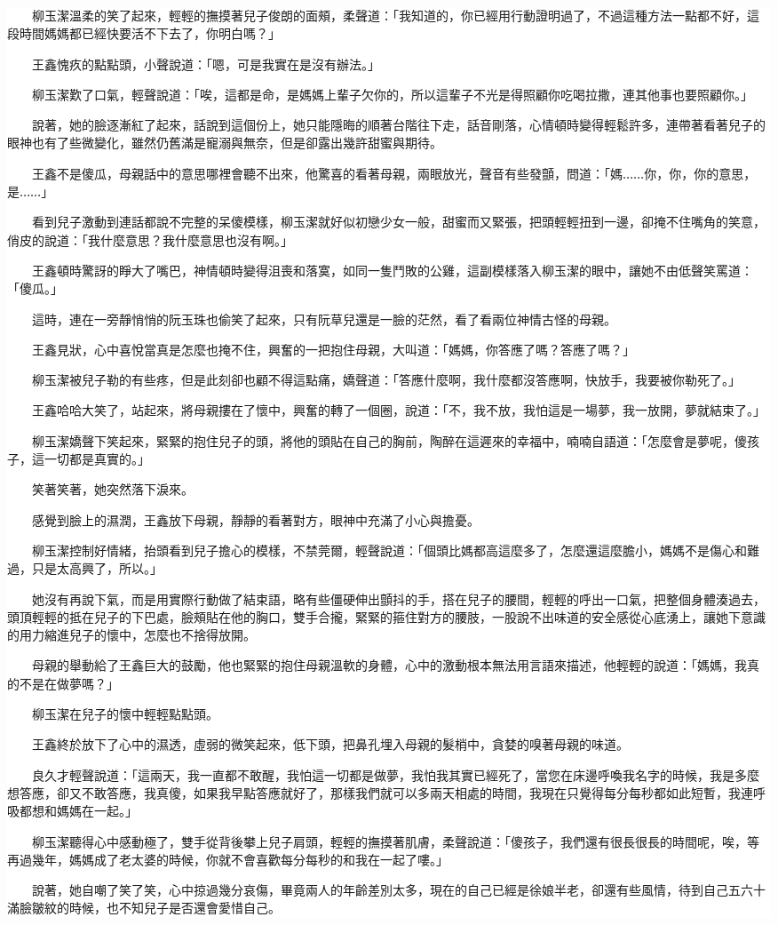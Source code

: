 　　柳玉潔溫柔的笑了起來，輕輕的撫摸著兒子俊朗的面頰，柔聲道：「我知道的，你已經用行動證明過了，不過這種方法一點都不好，這段時間媽媽都已經快要活不下去了，你明白嗎？」

　　王鑫愧疚的點點頭，小聲說道：「嗯，可是我實在是沒有辦法。」

　　柳玉潔歎了口氣，輕聲說道：「唉，這都是命，是媽媽上輩子欠你的，所以這輩子不光是得照顧你吃喝拉撒，連其他事也要照顧你。」

　　說著，她的臉逐漸紅了起來，話說到這個份上，她只能隱晦的順著台階往下走，話音剛落，心情頓時變得輕鬆許多，連帶著看著兒子的眼神也有了些微變化，雖然仍舊滿是寵溺與無奈，但是卻露出幾許甜蜜與期待。

　　王鑫不是傻瓜，母親話中的意思哪裡會聽不出來，他驚喜的看著母親，兩眼放光，聲音有些發顫，問道：「媽……你，你，你的意思，是……」

　　看到兒子激動到連話都說不完整的呆傻模樣，柳玉潔就好似初戀少女一般，甜蜜而又緊張，把頭輕輕扭到一邊，卻掩不住嘴角的笑意，俏皮的說道：「我什麼意思？我什麼意思也沒有啊。」

　　王鑫頓時驚訝的睜大了嘴巴，神情頓時變得沮喪和落寞，如同一隻鬥敗的公雞，這副模樣落入柳玉潔的眼中，讓她不由低聲笑罵道：「傻瓜。」

　　這時，連在一旁靜悄悄的阮玉珠也偷笑了起來，只有阮草兒還是一臉的茫然，看了看兩位神情古怪的母親。

　　王鑫見狀，心中喜悅當真是怎麼也掩不住，興奮的一把抱住母親，大叫道：「媽媽，你答應了嗎？答應了嗎？」

　　柳玉潔被兒子勒的有些疼，但是此刻卻也顧不得這點痛，嬌聲道：「答應什麼啊，我什麼都沒答應啊，快放手，我要被你勒死了。」

　　王鑫哈哈大笑了，站起來，將母親摟在了懷中，興奮的轉了一個圈，說道：「不，我不放，我怕這是一場夢，我一放開，夢就結束了。」

　　柳玉潔嬌聲下笑起來，緊緊的抱住兒子的頭，將他的頭貼在自己的胸前，陶醉在這遲來的幸福中，喃喃自語道：「怎麼會是夢呢，傻孩子，這一切都是真實的。」

　　笑著笑著，她突然落下淚來。

　　感覺到臉上的濕潤，王鑫放下母親，靜靜的看著對方，眼神中充滿了小心與擔憂。

　　柳玉潔控制好情緒，抬頭看到兒子擔心的模樣，不禁莞爾，輕聲說道：「個頭比媽都高這麼多了，怎麼還這麼膽小，媽媽不是傷心和難過，只是太高興了，所以。」

　　她沒有再說下氣，而是用實際行動做了結束語，略有些僵硬伸出顫抖的手，搭在兒子的腰間，輕輕的呼出一口氣，把整個身體湊過去，頭頂輕輕的抵在兒子的下巴處，臉頰貼在他的胸口，雙手合攏，緊緊的箍住對方的腰肢，一股說不出味道的安全感從心底湧上，讓她下意識的用力縮進兒子的懷中，怎麼也不捨得放開。

　　母親的舉動給了王鑫巨大的鼓勵，他也緊緊的抱住母親溫軟的身體，心中的激動根本無法用言語來描述，他輕輕的說道：「媽媽，我真的不是在做夢嗎？」

　　柳玉潔在兒子的懷中輕輕點點頭。

　　王鑫終於放下了心中的濕透，虛弱的微笑起來，低下頭，把鼻孔埋入母親的髮梢中，貪婪的嗅著母親的味道。

　　良久才輕聲說道：「這兩天，我一直都不敢醒，我怕這一切都是做夢，我怕我其實已經死了，當您在床邊呼喚我名字的時候，我是多麼想答應，卻又不敢答應，我真傻，如果我早點答應就好了，那樣我們就可以多兩天相處的時間，我現在只覺得每分每秒都如此短暫，我連呼吸都想和媽媽在一起。」

　　柳玉潔聽得心中感動極了，雙手從背後攀上兒子肩頭，輕輕的撫摸著肌膚，柔聲說道：「傻孩子，我們還有很長很長的時間呢，唉，等再過幾年，媽媽成了老太婆的時候，你就不會喜歡每分每秒的和我在一起了嘍。」

　　說著，她自嘲了笑了笑，心中掠過幾分哀傷，畢竟兩人的年齡差別太多，現在的自己已經是徐娘半老，卻還有些風情，待到自己五六十滿臉皺紋的時候，也不知兒子是否還會愛惜自己。

